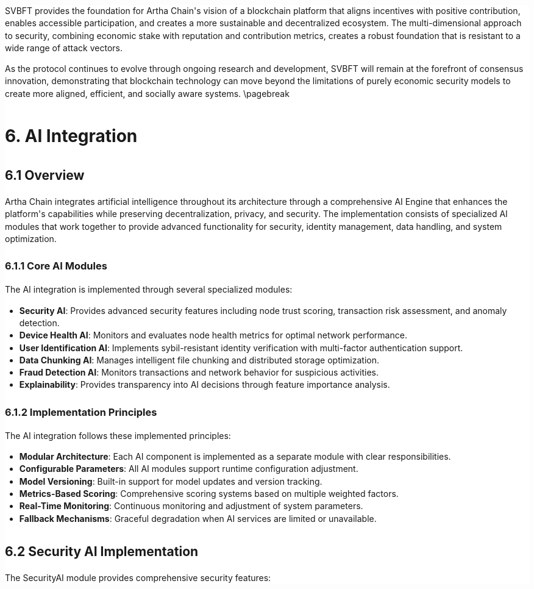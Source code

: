 SVBFT provides the foundation for Artha Chain's vision of a blockchain platform that aligns incentives with positive contribution, enables accessible participation, and creates a more sustainable and decentralized ecosystem. The multi-dimensional approach to security, combining economic stake with reputation and contribution metrics, creates a robust foundation that is resistant to a wide range of attack vectors.

As the protocol continues to evolve through ongoing research and development, SVBFT will remain at the forefront of consensus innovation, demonstrating that blockchain technology can move beyond the limitations of purely economic security models to create more aligned, efficient, and socially aware systems. 
\pagebreak




# 6. AI Integration

## 6.1 Overview

Artha Chain integrates artificial intelligence throughout its architecture through a comprehensive AI Engine that enhances the platform's capabilities while preserving decentralization, privacy, and security. The implementation consists of specialized AI modules that work together to provide advanced functionality for security, identity management, data handling, and system optimization.

### 6.1.1 Core AI Modules

The AI integration is implemented through several specialized modules:

- **Security AI**: Provides advanced security features including node trust scoring, transaction risk assessment, and anomaly detection.
- **Device Health AI**: Monitors and evaluates node health metrics for optimal network performance.
- **User Identification AI**: Implements sybil-resistant identity verification with multi-factor authentication support.
- **Data Chunking AI**: Manages intelligent file chunking and distributed storage optimization.
- **Fraud Detection AI**: Monitors transactions and network behavior for suspicious activities.
- **Explainability**: Provides transparency into AI decisions through feature importance analysis.

### 6.1.2 Implementation Principles

The AI integration follows these implemented principles:

- **Modular Architecture**: Each AI component is implemented as a separate module with clear responsibilities.
- **Configurable Parameters**: All AI modules support runtime configuration adjustment.
- **Model Versioning**: Built-in support for model updates and version tracking.
- **Metrics-Based Scoring**: Comprehensive scoring systems based on multiple weighted factors.
- **Real-Time Monitoring**: Continuous monitoring and adjustment of system parameters.
- **Fallback Mechanisms**: Graceful degradation when AI services are limited or unavailable.

## 6.2 Security AI Implementation

The SecurityAI module provides comprehensive security features:
